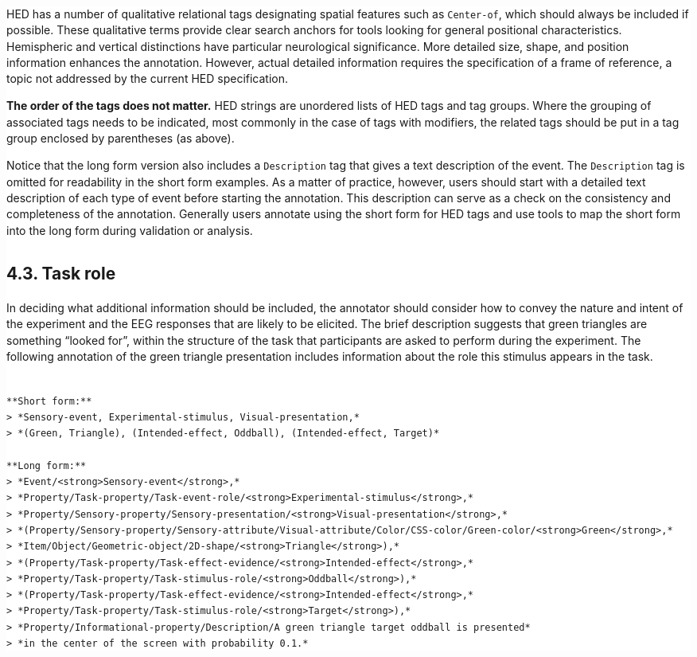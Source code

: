 HED has a number of qualitative relational tags designating spatial features such as 
`Center-of`, which should always be included if possible. These qualitative terms 
provide clear search anchors for tools looking for general positional characteristics.
Hemispheric and vertical distinctions have particular neurological significance. 
More detailed size, shape, and position information enhances the annotation. 
However, actual detailed information requires the specification of a frame 
of reference, a topic not addressed by the current HED specification.

**The order of the tags does not matter.**
HED strings are unordered lists of HED tags and tag groups. 
Where the grouping of associated tags needs to be indicated,
most commonly in the case of tags with modifiers, 
the related tags should be put in a tag group enclosed by parentheses (as above).  

Notice that the long form version also includes a `Description` tag that gives a text 
description of the event.
The `Description` tag is omitted for readability in the short form examples.
As a matter of practice, however, users should start with a detailed text description of each
type of event before starting the annotation. 
This description can serve as a check on the
consistency and completeness of the annotation. 
Generally users annotate using the short form 
for HED tags and use tools to map the short form into the long form during validation or analysis.


## 4.3. Task role

In deciding what additional information should be included, the annotator should 
consider how to convey the nature and intent of the experiment and the EEG responses 
that are likely to be elicited. The brief description suggests that green triangles 
are something “looked for”, within the structure of the task that participants are 
asked to perform during the experiment. The following annotation of the green triangle
presentation includes information about the role this stimulus appears in the task.

````{admonition} **Example:** Version 2 of a visual stimulus annotation.

**Short form:**  
> *Sensory-event, Experimental-stimulus, Visual-presentation,*  
> *(Green, Triangle), (Intended-effect, Oddball), (Intended-effect, Target)*  

**Long form:**  
> *Event/<strong>Sensory-event</strong>,*   
> *Property/Task-property/Task-event-role/<strong>Experimental-stimulus</strong>,*  
> *Property/Sensory-property/Sensory-presentation/<strong>Visual-presentation</strong>,*  
> *(Property/Sensory-property/Sensory-attribute/Visual-attribute/Color/CSS-color/Green-color/<strong>Green</strong>,*  
> *Item/Object/Geometric-object/2D-shape/<strong>Triangle</strong>),*  
> *(Property/Task-property/Task-effect-evidence/<strong>Intended-effect</strong>,*  
> *Property/Task-property/Task-stimulus-role/<strong>Oddball</strong>),*  
> *(Property/Task-property/Task-effect-evidence/<strong>Intended-effect</strong>,*  
> *Property/Task-property/Task-stimulus-role/<strong>Target</strong>),*  
> *Property/Informational-property/Description/A green triangle target oddball is presented*  
> *in the center of the screen with probability 0.1.*

````
